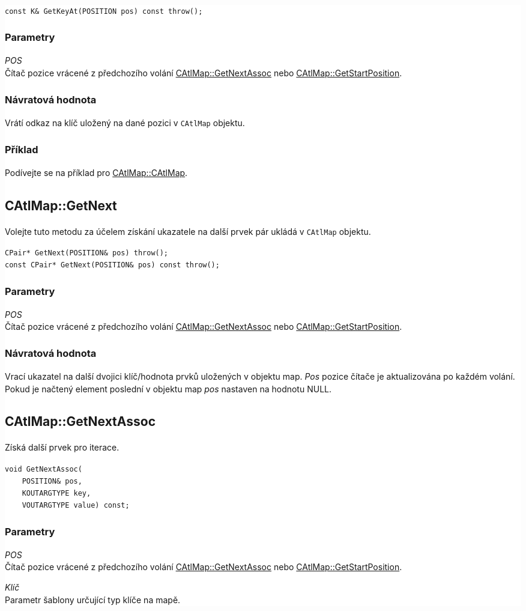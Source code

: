 ```
const K& GetKeyAt(POSITION pos) const throw();
```  
  
### <a name="parameters"></a>Parametry  
 *POS*  
 Čítač pozice vrácené z předchozího volání [CAtlMap::GetNextAssoc](#getnextassoc) nebo [CAtlMap::GetStartPosition](#getstartposition).  
  
### <a name="return-value"></a>Návratová hodnota  
 Vrátí odkaz na klíč uložený na dané pozici v `CAtlMap` objektu.  
  
### <a name="example"></a>Příklad  
 Podívejte se na příklad pro [CAtlMap::CAtlMap](#catlmap).  
  
##  <a name="getnext"></a>  CAtlMap::GetNext  
 Volejte tuto metodu za účelem získání ukazatele na další prvek pár ukládá v `CAtlMap` objektu.  
  
```
CPair* GetNext(POSITION& pos) throw();
const CPair* GetNext(POSITION& pos) const throw();
```  
  
### <a name="parameters"></a>Parametry  
 *POS*  
 Čítač pozice vrácené z předchozího volání [CAtlMap::GetNextAssoc](#getnextassoc) nebo [CAtlMap::GetStartPosition](#getstartposition).  
  
### <a name="return-value"></a>Návratová hodnota  
 Vrací ukazatel na další dvojici klíč/hodnota prvků uložených v objektu map. *Pos* pozice čítače je aktualizována po každém volání. Pokud je načtený element poslední v objektu map *pos* nastaven na hodnotu NULL.  
  
##  <a name="getnextassoc"></a>  CAtlMap::GetNextAssoc  
 Získá další prvek pro iterace.  
  
```
void GetNextAssoc(
    POSITION& pos,
    KOUTARGTYPE key,
    VOUTARGTYPE value) const;
```  
  
### <a name="parameters"></a>Parametry  
 *POS*  
 Čítač pozice vrácené z předchozího volání [CAtlMap::GetNextAssoc](#getnextassoc) nebo [CAtlMap::GetStartPosition](#getstartposition).  
  
 *Klíč*  
 Parametr šablony určující typ klíče na mapě.  
  
